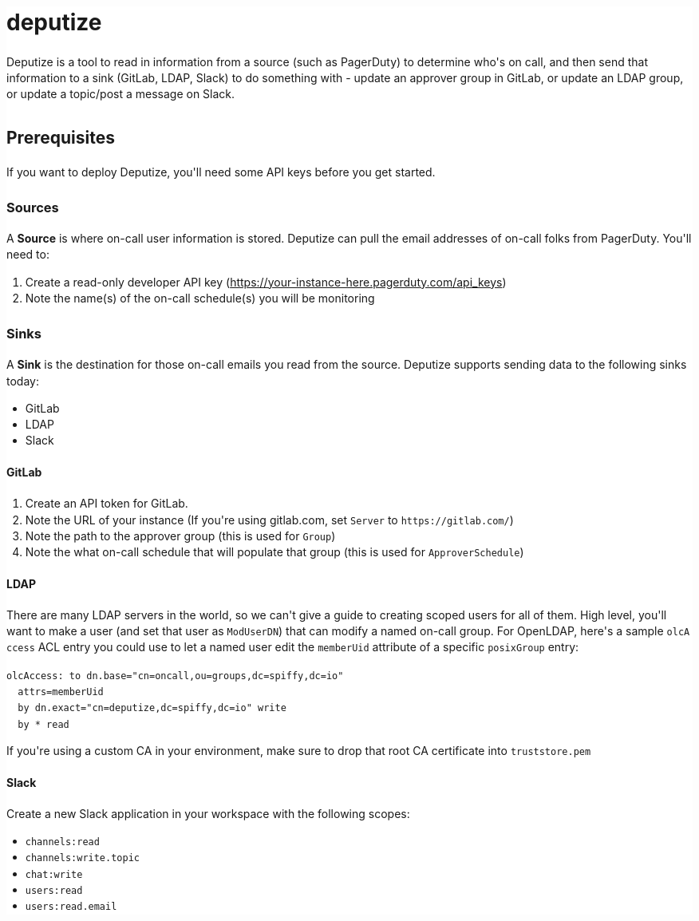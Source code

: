 # deputize

Deputize is a tool to read in information from a source (such as PagerDuty) to determine who's on call, and then send that information to a sink (GitLab, LDAP, Slack) to do something with - update an approver group in GitLab, or update an LDAP group, or update a topic/post a message on Slack.

## Prerequisites
If you want to deploy Deputize, you'll need some API keys before you get started.

### Sources
A **Source** is where on-call user information is stored. Deputize can pull the email addresses of on-call folks from PagerDuty. You'll need to:
1. Create a read-only developer API key (https://your-instance-here.pagerduty.com/api_keys)
2. Note the name(s) of the on-call schedule(s) you will be monitoring

### Sinks
A **Sink** is the destination for those on-call emails you read from the source. Deputize supports sending data to the following sinks today:
* GitLab
* LDAP
* Slack

#### GitLab
1. Create an API token for GitLab.
2. Note the URL of your instance (If you're using gitlab.com, set `Server` to `https://gitlab.com/`)
2. Note the path to the approver group (this is used for `Group`)
3. Note the what on-call schedule that will populate that group (this is used for `ApproverSchedule`)

#### LDAP
There are many LDAP servers in the world, so we can't give a guide to creating scoped users for all of them. High level, you'll want to make a user (and set that user as `ModUserDN`) that can modify a named on-call group. For OpenLDAP, here's a sample `olcAccess` ACL entry you could use to let a named user edit the `memberUid` attribute of a specific `posixGroup` entry:
```
olcAccess: to dn.base="cn=oncall,ou=groups,dc=spiffy,dc=io"
  attrs=memberUid
  by dn.exact="cn=deputize,dc=spiffy,dc=io" write
  by * read
```

If you're using a custom CA in your environment, make sure to drop that root CA certificate into `truststore.pem`

#### Slack
Create a new Slack application in your workspace with the following scopes:
* `channels:read`
* `channels:write.topic`
* `chat:write`
* `users:read`
* `users:read.email`
